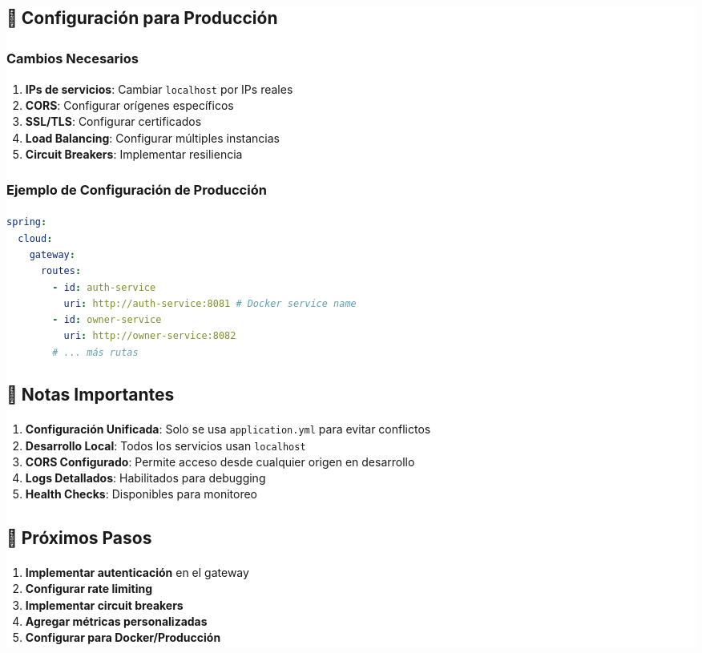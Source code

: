 ## 🔮 Configuración para Producción

### Cambios Necesarios

1. **IPs de servicios**: Cambiar `localhost` por IPs reales
2. **CORS**: Configurar orígenes específicos
3. **SSL/TLS**: Configurar certificados
4. **Load Balancing**: Configurar múltiples instancias
5. **Circuit Breakers**: Implementar resiliencia

### Ejemplo de Configuración de Producción

```yaml
spring:
  cloud:
    gateway:
      routes:
        - id: auth-service
          uri: http://auth-service:8081 # Docker service name
        - id: owner-service
          uri: http://owner-service:8082
        # ... más rutas
```

## 📝 Notas Importantes

1. **Configuración Unificada**: Solo se usa `application.yml` para evitar conflictos
2. **Desarrollo Local**: Todos los servicios usan `localhost`
3. **CORS Configurado**: Permite acceso desde cualquier origen en desarrollo
4. **Logs Detallados**: Habilitados para debugging
5. **Health Checks**: Disponibles para monitoreo

## 🎯 Próximos Pasos

1. **Implementar autenticación** en el gateway
2. **Configurar rate limiting**
3. **Implementar circuit breakers**
4. **Agregar métricas personalizadas**
5. **Configurar para Docker/Producción**
